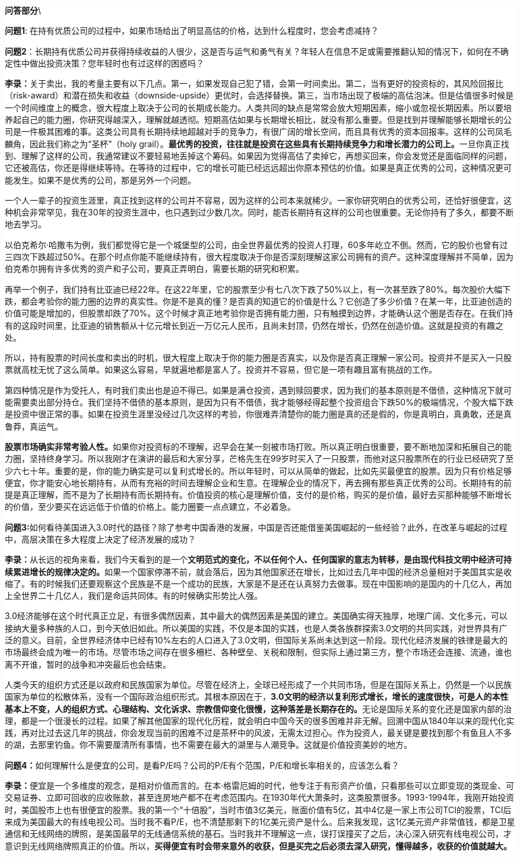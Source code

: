 

**问答部分**\


**问题1**: 在持有优质公司的过程中，如果市场给出了明显高估的价格，达到什么程度时，您会考虑减持？

**问题2**：长期持有优质公司并获得持续收益的人很少，这是否与运气和勇气有关？年轻人在信息不足或需要推翻认知的情况下，如何在不确定性中做出投资决策？您年轻时也有过这样的困惑吗？

**李录：**&#x5173;于卖出，我的考量主要有以下几点。第一，如果发现自己犯了错，会第一时间卖出。第二，当有更好的投资标的，其风险回报比（risk-award）和潜在损失和收益（downside-upside）更优时，会选择替换。第三，当市场出现了极端的高估泡沫。但是估值很多时候是一个时间维度上的概念，很大程度上取决于公司的长期成长能力。人类共同的缺点是常常会放大短期因素，缩小或忽视长期因素。所以要培养起自己的能力圈，你研究得越深入，理解就越透彻。短期高估如果与长期增长相比，就没有那么重要。但是找到并理解能够长期增长的公司是一件极其困难的事。这类公司具有长期持续地超越对手的竞争力，有很广阔的增长空间，而且具有优秀的资本回报率。这样的公司凤毛麟角，因此我们称之为“圣杯”（holy grail）。**最优秀的投资，往往就是投资在这些具有长期持续竞争力和增长潜力的公司上。**&#x4E00;旦你真正找到、理解了这样的公司，我通常建议不要轻易地丢掉这个筹码。如果因为觉得高估了卖掉它，再想买回来，你会发觉还是面临同样的问题，它还被高估，你还是得继续等待。在等待的过程中，它的增长可能已经远远超出你原本预估的价值。如果是真正优秀的公司，这种情况更可能发生。如果不是优秀的公司，那是另外一个问题。

一个人一辈子的投资生涯里，真正找到这样的公司并不容易，因为这样的公司本来就稀少。一家你研究明白的优秀公司，还恰好很便宜，这种机会非常罕见，我在30年的投资生涯中，也只遇到过少数几次。同时，能否长期持有这样的公司也很重要。无论你持有了多久，都要不断地去学习。

以伯克希尔·哈撒韦为例，我们都觉得它是一个城堡型的公司，由全世界最优秀的投资人打理，60多年屹立不倒。然而，它的股价也曾有过三四次下跌超过50%。在那个时点你能不能继续持有，很大程度取决于你是否深刻理解这家公司拥有的资产。这种深度理解并不简单，因为伯克希尔拥有许多优秀的资产和子公司，要真正弄明白，需要长期的研究和积累。

再举一个例子，我们持有比亚迪已经22年。在这22年里，它的股票至少有七八次下跌了50%以上，有一次甚至跌了80%。每次股价大幅下跌，都会考验你的能力圈的边界的真实性。你是不是真的懂？是否真的知道它的价值是什么？它创造了多少价值？在某一年，比亚迪创造的价值可能是增加的，但股票却跌了70%。这个时候才真正地考验你是否拥有能力圈，只有触摸到边界，才能确认这个圈是否存在。在我们持有的这段时间里，比亚迪的销售额从十亿元增长到近一万亿元人民币，且尚未封顶，仍然在增长，仍然在创造价值。这就是投资的有趣之处。

所以，持有股票的时间长度和卖出的时机，很大程度上取决于你的能力圈是否真实，以及你是否真正理解一家公司。投资并不是买入一只股票就高枕无忧了这么简单。如果这么容易，早就遍地都是富人了。投资并不容易，但它是一项有趣且富有挑战的工作。

第四种情况是作为受托人，有时我们卖出也是迫不得已。如果是满仓投资，遇到赎回要求，因为我们的基本原则是不借债，这种情况下就可能需要卖出部分持仓。我们坚持不借债的基本原则，是因为只有不借债，我才能够经得起整个投资组合下跌50%的极端情况，个股大幅下跌是投资中很正常的事。如果在投资生涯里没经过几次这样的考验，你很难弄清楚你的能力圈是真的还是假的，你是真明白，真勇敢，还是真鲁莽，真运气。

**股票市场确实非常考验人性。**&#x5982;果你对投资标的不理解，迟早会在某一刻被市场打败。所以真正明白很重要，要不断地加深和拓展自己的能力圈，坚持终身学习。所以我刚才在演讲的最后和大家分享，芒格先生在99岁时买入了一只股票，而他对这只股票所在的行业已经研究了至少六七十年。重要的是，你的能力确实是可以复利式增长的。所以年轻时，可以从简单的做起，比如先买最便宜的股票。因为只有价格足够便宜，你才能安心地长期持有，从而有充裕的时间去理解企业和生意。在理解企业的情况下，再去拥有那些真正优秀的公司。长期持有的前提是真正理解，而不是为了长期持有而长期持有。价值投资的核心是理解价值，支付的是价格，购买的是价值，最好去买那种能够不断增长的价值，至少要买在远远低于价值的价格上。能力圈要一点点建立，不必着急。

**问题3:**&#x5982;何看待美国进入3.0时代的路径？除了参考中国香港的发展，中国是否还能借鉴美国崛起的一些经验？此外，在改革与崛起的过程中，高层决策在多大程度上决定了经济发展的成功？

**李录：**&#x4ECE;长远的视角来看，我们今天看到的是一个**文明范式的变化，不以任何个人、任何国家的意志为转移，是由现代科技文明中经济可持续累进增长的规律决定的。**&#x5982;果一个国家停滞不前，就会落后，因为其他国家还在增长，比如过去几年中国的经济总量相对于美国其实是收缩了。有的时候我们还要观察这个民族是不是一个成功的民族，大家是不是还在认真努力去做事。现在中国影响的是国内的十几亿人，再加上全世界二十几亿人，我们是命运共同体。有的时候确实形势比人强。

3.0经济能够在这个时代真正立足，有很多偶然因素，其中最大的偶然因素是美国的建立。美国确实得天独厚，地理广阔、文化多元，可以接纳大量多种族的人口，到今天依旧如此。所以美国的实践，不仅是本国的实践，也是人类各族群探索3.0文明的共同实践，对世界具有广泛的意义。目前，全世界经济体中已经有10%左右的人口进入了3.0文明，但国际关系尚未达到这一阶段。现代化经济发展的铁律是最大的市场最终会成为唯一的市场。尽管市场之间存在很多柵栏、各种壁垒、关税和限制，但实际上通过第三方，整个市场还会连接、流通，谁也离不开谁，暂时的战争和冲突最后也会结束。



人类今天的组织方式还是以政府和民族国家为单位。尽管在经济上，全球已经形成了一个共同市场，但是在国际关系上，仍然是一个以民族国家为单位的松散体系，没有一个国际政治组织形式。其根本原因在于，**3.0文明的经济以复利形式增长，增长的速度很快，可是人的本性基本上不变，人的组织方式、心理结构、文化诉求、宗教信仰变化很慢，这种落差是长期存在的。**&#x65E0;论是国际关系的变化还是国家内部的治理，都是一个很漫长的过程。如果了解其他国家的现代化历程，就会明白中国今天的很多困难并非无解。回溯中国从1840年以来的现代化实践，再对比过去这几年的挑战，你会发现当前的困难不过是茶杯中的风波，无需太过担心。作为投资人，最关键是要找到那个有鱼且人不多的湖，去那里钓鱼。你不需要厘清所有事情，也不需要在最大的湖里与人潮竞争。这就是价值投资美妙的地方。

**问题4：**&#x5982;何理解什么是便宜的公司，是看P/E吗？公司的P/E有个范围，P/E和增长率相关的，应该怎么看？

**李录：**&#x4FBF;宜是一个多维度的观念，是相对价值而言的。在本·格雷厄姆的时代，他专注于有形资产价值，只看那些可以立即变现的类现金、可交易证券、立即可回收的应收账款，甚至连房地产都不在考虑范围内。在1930年代大萧条时，这类股票很多。1993-1994年，我刚开始投资时，美国股市上也有很便宜的股票。我的第一个“十倍股”，当时市值3亿美元，账面价值有5亿，其中4亿是一家上市公司TCI的股票，TCI后来成为美国最大的有线电视公司。当时我不看P/E，也不清楚那剩下的1亿美元资产是什么。后来我发现，这1亿美元资产非常值钱，都是卫星通信和无线网络的牌照，是美国最早的无线通信系统的基石。当时我并不理解这一点，误打误撞买了之后，决心深入研究有线电视公司，才意识到无线网络牌照真正的价值。所以，**买得便宜有时会带来意外的收获，但是买完之后必须去深入研究，懂得越多，收获的价值就越大。**
